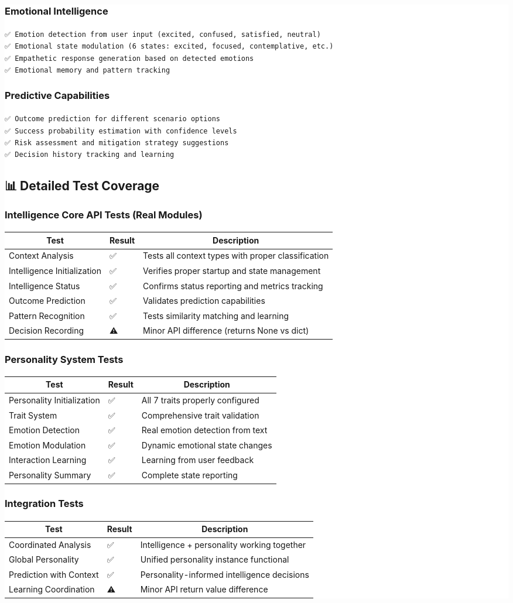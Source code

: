 ### Emotional Intelligence
```
✅ Emotion detection from user input (excited, confused, satisfied, neutral)
✅ Emotional state modulation (6 states: excited, focused, contemplative, etc.)
✅ Empathetic response generation based on detected emotions
✅ Emotional memory and pattern tracking
```

### Predictive Capabilities
```
✅ Outcome prediction for different scenario options
✅ Success probability estimation with confidence levels
✅ Risk assessment and mitigation strategy suggestions
✅ Decision history tracking and learning
```

## 📊 Detailed Test Coverage

### Intelligence Core API Tests (Real Modules)
| Test                        | Result | Description                                        |
| --------------------------- | ------ | -------------------------------------------------- |
| Context Analysis            | ✅      | Tests all context types with proper classification |
| Intelligence Initialization | ✅      | Verifies proper startup and state management       |
| Intelligence Status         | ✅      | Confirms status reporting and metrics tracking     |
| Outcome Prediction          | ✅      | Validates prediction capabilities                  |
| Pattern Recognition         | ✅      | Tests similarity matching and learning             |
| Decision Recording          | ⚠️      | Minor API difference (returns None vs dict)        |

### Personality System Tests
| Test                       | Result | Description                      |
| -------------------------- | ------ | -------------------------------- |
| Personality Initialization | ✅      | All 7 traits properly configured |
| Trait System               | ✅      | Comprehensive trait validation   |
| Emotion Detection          | ✅      | Real emotion detection from text |
| Emotion Modulation         | ✅      | Dynamic emotional state changes  |
| Interaction Learning       | ✅      | Learning from user feedback      |
| Personality Summary        | ✅      | Complete state reporting         |

### Integration Tests
| Test                    | Result | Description                                 |
| ----------------------- | ------ | ------------------------------------------- |
| Coordinated Analysis    | ✅      | Intelligence + personality working together |
| Global Personality      | ✅      | Unified personality instance functional     |
| Prediction with Context | ✅      | Personality-informed intelligence decisions |
| Learning Coordination   | ⚠️      | Minor API return value difference           |
